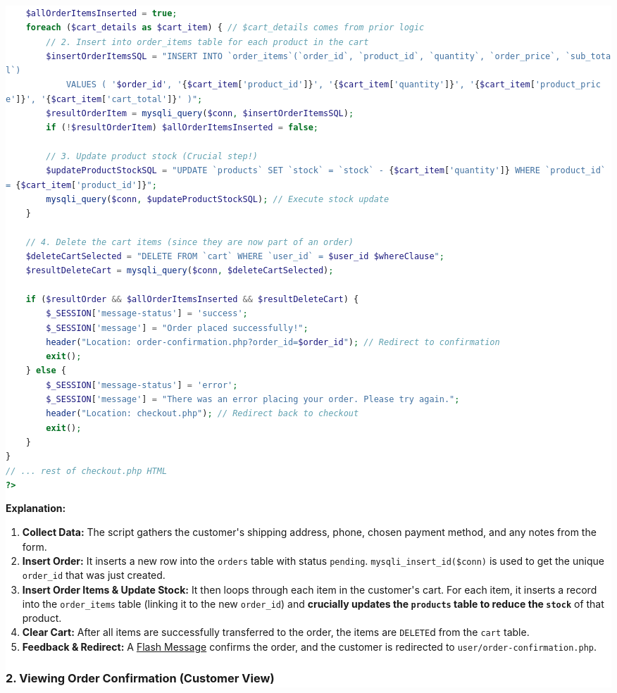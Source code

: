```php
    $allOrderItemsInserted = true;
    foreach ($cart_details as $cart_item) { // $cart_details comes from prior logic
        // 2. Insert into order_items table for each product in the cart
        $insertOrderItemsSQL = "INSERT INTO `order_items`(`order_id`, `product_id`, `quantity`, `order_price`, `sub_total`) 
            VALUES ( '$order_id', '{$cart_item['product_id']}', '{$cart_item['quantity']}', '{$cart_item['product_price']}', '{$cart_item['cart_total']}' )";
        $resultOrderItem = mysqli_query($conn, $insertOrderItemsSQL);
        if (!$resultOrderItem) $allOrderItemsInserted = false;

        // 3. Update product stock (Crucial step!)
        $updateProductStockSQL = "UPDATE `products` SET `stock` = `stock` - {$cart_item['quantity']} WHERE `product_id` = {$cart_item['product_id']}";
        mysqli_query($conn, $updateProductStockSQL); // Execute stock update
    }
    
    // 4. Delete the cart items (since they are now part of an order)
    $deleteCartSelected = "DELETE FROM `cart` WHERE `user_id` = $user_id $whereClause";
    $resultDeleteCart = mysqli_query($conn, $deleteCartSelected);
    
    if ($resultOrder && $allOrderItemsInserted && $resultDeleteCart) {
        $_SESSION['message-status'] = 'success';
        $_SESSION['message'] = "Order placed successfully!";
        header("Location: order-confirmation.php?order_id=$order_id"); // Redirect to confirmation
        exit();
    } else {
        $_SESSION['message-status'] = 'error';
        $_SESSION['message'] = "There was an error placing your order. Please try again.";
        header("Location: checkout.php"); // Redirect back to checkout
        exit();
    }
}
// ... rest of checkout.php HTML
?>
```

**Explanation:**
1.  **Collect Data:** The script gathers the customer's shipping address, phone, chosen payment method, and any notes from the form.
2.  **Insert Order:** It inserts a new row into the `orders` table with status `pending`. `mysqli_insert_id($conn)` is used to get the unique `order_id` that was just created.
3.  **Insert Order Items & Update Stock:** It then loops through each item in the customer's cart. For each item, it inserts a record into the `order_items` table (linking it to the new `order_id`) and **crucially updates the `products` table to reduce the `stock`** of that product.
4.  **Clear Cart:** After all items are successfully transferred to the order, the items are `DELETE`d from the `cart` table.
5.  **Feedback & Redirect:** A [Flash Message](01_flash_message_system_.md) confirms the order, and the customer is redirected to `user/order-confirmation.php`.

### 2. Viewing Order Confirmation (Customer View)
